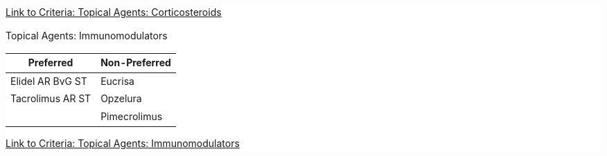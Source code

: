 [Link to Criteria: Topical Agents: Corticosteroids](https://pharmacy.medicaid.ohio.gov/sites/default/files/20221001_UPDL_Criteria_APPROVED.pdf#page=100)

Topical Agents: Immunomodulators

| Preferred        | Non-Preferred |
| ---------------- | ------------- |
| Elidel AR BvG ST | Eucrisa       |
| Tacrolimus AR ST | Opzelura      |
|                  | Pimecrolimus  |

[Link to Criteria: Topical Agents: Immunomodulators](https://pharmacy.medicaid.ohio.gov/sites/default/files/20221001_UPDL_Criteria_APPROVED.pdf#page=101)
